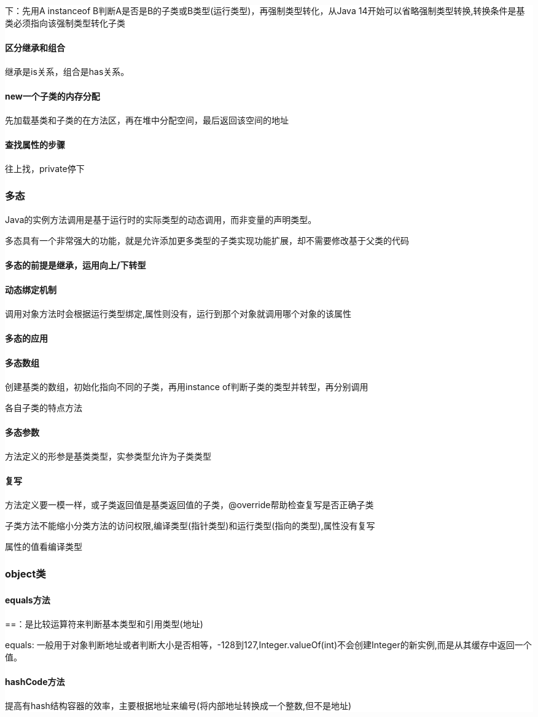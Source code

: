 下：先用A instanceof B判断A是否是B的子类或B类型(运行类型)，再强制类型转化，从Java 14开始可以省略强制类型转换,转换条件是基类必须指向该强制类型转化子类

#### 区分继承和组合

继承是is关系，组合是has关系。

#### new一个子类的内存分配

先加载基类和子类的在方法区，再在堆中分配空间，最后返回该空间的地址

#### 查找属性的步骤

往上找，private停下



### 多态

Java的实例方法调用是基于运行时的实际类型的动态调用，而非变量的声明类型。

多态具有一个非常强大的功能，就是允许添加更多类型的子类实现功能扩展，却不需要修改基于父类的代码

#### 多态的前提是继承，运用向上/下转型

#### 动态绑定机制

调用对象方法时会根据运行类型绑定,属性则没有，运行到那个对象就调用哪个对象的该属性

#### 多态的应用

#### 多态数组

创建基类的数组，初始化指向不同的子类，再用instance of判断子类的类型并转型，再分别调用

各自子类的特点方法

#### 多态参数

方法定义的形参是基类类型，实参类型允许为子类类型

#### 复写

方法定义要一模一样，或子类返回值是基类返回值的子类，@override帮助检查复写是否正确子类

子类方法不能缩小分类方法的访问权限,编译类型(指针类型)和运行类型(指向的类型),属性没有复写

属性的值看编译类型

### object类

#### equals方法

==：是比较运算符来判断基本类型和引用类型(地址)

equals:  一般用于对象判断地址或者判断大小是否相等，-128到127,Integer.valueOf(int)不会创建Integer的新实例,而是从其缓存中返回一个值。

#### hashCode方法

提高有hash结构容器的效率，主要根据地址来编号(将内部地址转换成一个整数,但不是地址)
